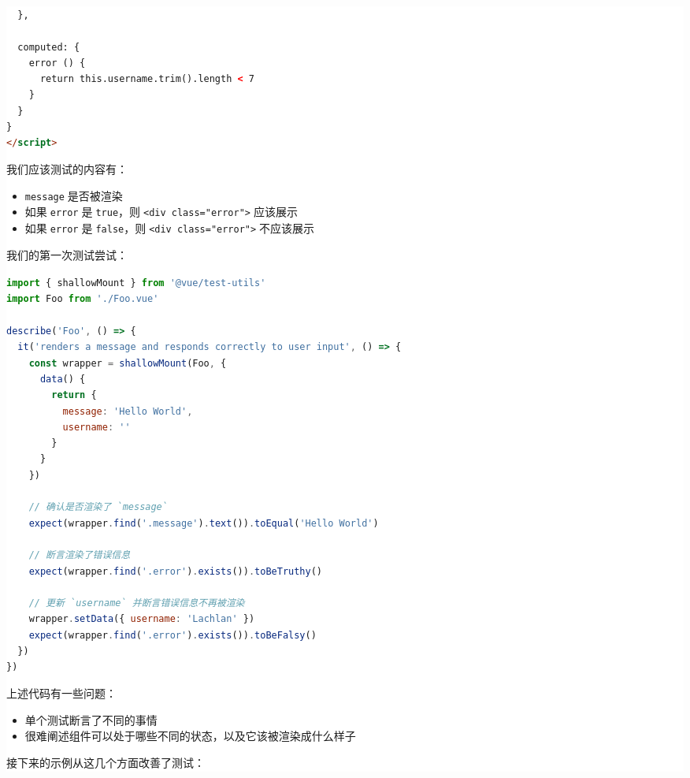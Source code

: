 ```html
  },

  computed: {
    error () {
      return this.username.trim().length < 7
    }
  }
}
</script>
```

我们应该测试的内容有：

- `message` 是否被渲染
- 如果 `error` 是 `true`，则 `<div class="error">` 应该展示
- 如果 `error` 是 `false`，则 `<div class="error">` 不应该展示

我们的第一次测试尝试：

```js
import { shallowMount } from '@vue/test-utils'
import Foo from './Foo.vue'

describe('Foo', () => {
  it('renders a message and responds correctly to user input', () => {
    const wrapper = shallowMount(Foo, {
      data() {
        return {
          message: 'Hello World',
          username: ''
        }
      }
    })

    // 确认是否渲染了 `message`
    expect(wrapper.find('.message').text()).toEqual('Hello World')

    // 断言渲染了错误信息
    expect(wrapper.find('.error').exists()).toBeTruthy()

    // 更新 `username` 并断言错误信息不再被渲染
    wrapper.setData({ username: 'Lachlan' })
    expect(wrapper.find('.error').exists()).toBeFalsy()
  })
})
```

上述代码有一些问题：

- 单个测试断言了不同的事情
- 很难阐述组件可以处于哪些不同的状态，以及它该被渲染成什么样子

接下来的示例从这几个方面改善了测试：
